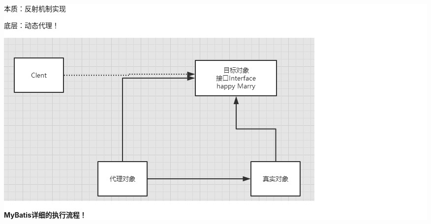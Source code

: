 



本质：反射机制实现

底层：动态代理！

 ![1569898830704](MyBatis.assets/1569898830704.png)



**MyBatis详细的执行流程！**
